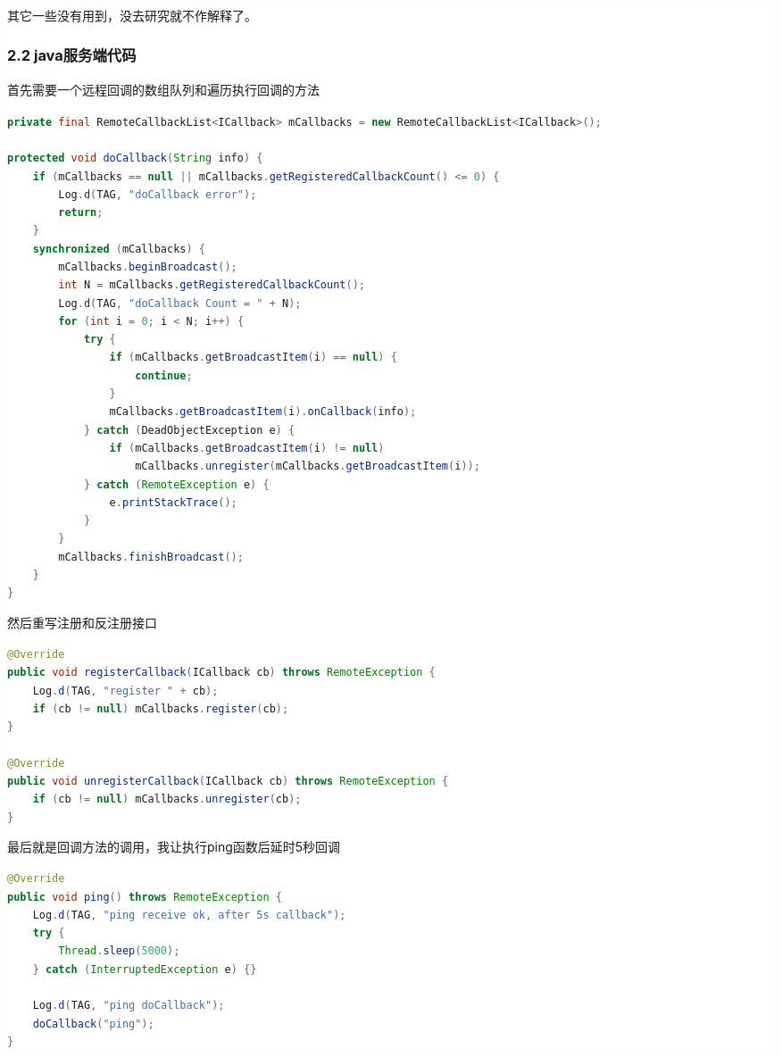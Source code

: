 其它一些没有用到，没去研究就不作解释了。

### 2.2 java服务端代码
首先需要一个远程回调的数组队列和遍历执行回调的方法 
``` java
private final RemoteCallbackList<ICallback> mCallbacks = new RemoteCallbackList<ICallback>();

protected void doCallback(String info) {
    if (mCallbacks == null || mCallbacks.getRegisteredCallbackCount() <= 0) {
        Log.d(TAG, "doCallback error");
        return;
    }
    synchronized (mCallbacks) {
        mCallbacks.beginBroadcast();
        int N = mCallbacks.getRegisteredCallbackCount();
        Log.d(TAG, "doCallback Count = " + N);
        for (int i = 0; i < N; i++) {
            try {
                if (mCallbacks.getBroadcastItem(i) == null) {
                    continue;
                }
                mCallbacks.getBroadcastItem(i).onCallback(info);
            } catch (DeadObjectException e) {
                if (mCallbacks.getBroadcastItem(i) != null)
                    mCallbacks.unregister(mCallbacks.getBroadcastItem(i));
            } catch (RemoteException e) {
                e.printStackTrace();
            }
        }
        mCallbacks.finishBroadcast();
    }
}
```

然后重写注册和反注册接口
``` java
@Override
public void registerCallback(ICallback cb) throws RemoteException {
    Log.d(TAG, "register " + cb);
    if (cb != null) mCallbacks.register(cb);
}

@Override
public void unregisterCallback(ICallback cb) throws RemoteException {
    if (cb != null) mCallbacks.unregister(cb);
}
```

最后就是回调方法的调用，我让执行ping函数后延时5秒回调
``` java
@Override
public void ping() throws RemoteException {
    Log.d(TAG, "ping receive ok, after 5s callback");
    try {
        Thread.sleep(5000);
    } catch (InterruptedException e) {}

    Log.d(TAG, "ping doCallback");
    doCallback("ping");
}
```
